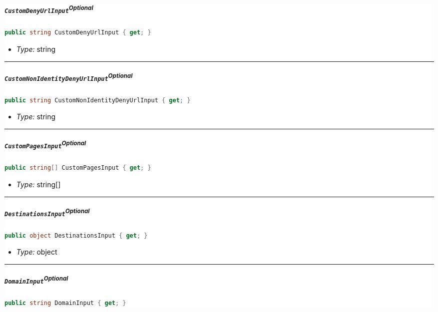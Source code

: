 ##### `CustomDenyUrlInput`<sup>Optional</sup> <a name="CustomDenyUrlInput" id="@cdktf/provider-cloudflare.zeroTrustAccessApplication.ZeroTrustAccessApplication.property.customDenyUrlInput"></a>

```csharp
public string CustomDenyUrlInput { get; }
```

- *Type:* string

---

##### `CustomNonIdentityDenyUrlInput`<sup>Optional</sup> <a name="CustomNonIdentityDenyUrlInput" id="@cdktf/provider-cloudflare.zeroTrustAccessApplication.ZeroTrustAccessApplication.property.customNonIdentityDenyUrlInput"></a>

```csharp
public string CustomNonIdentityDenyUrlInput { get; }
```

- *Type:* string

---

##### `CustomPagesInput`<sup>Optional</sup> <a name="CustomPagesInput" id="@cdktf/provider-cloudflare.zeroTrustAccessApplication.ZeroTrustAccessApplication.property.customPagesInput"></a>

```csharp
public string[] CustomPagesInput { get; }
```

- *Type:* string[]

---

##### `DestinationsInput`<sup>Optional</sup> <a name="DestinationsInput" id="@cdktf/provider-cloudflare.zeroTrustAccessApplication.ZeroTrustAccessApplication.property.destinationsInput"></a>

```csharp
public object DestinationsInput { get; }
```

- *Type:* object

---

##### `DomainInput`<sup>Optional</sup> <a name="DomainInput" id="@cdktf/provider-cloudflare.zeroTrustAccessApplication.ZeroTrustAccessApplication.property.domainInput"></a>

```csharp
public string DomainInput { get; }
```
